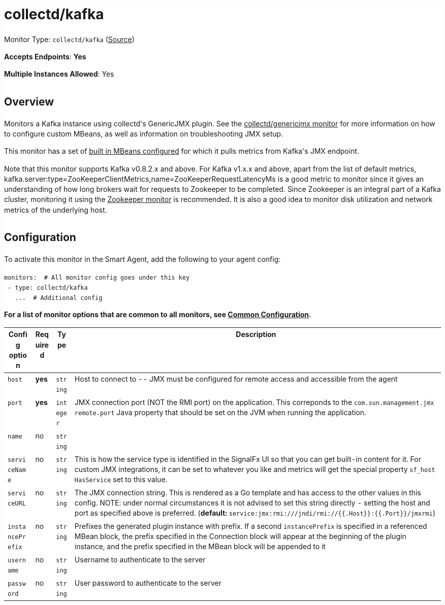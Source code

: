 



# collectd/kafka

Monitor Type: `collectd/kafka` ([Source](https://github.com/signalfx/signalfx-agent/tree/main/pkg/monitors/collectd/kafka))

**Accepts Endpoints**: **Yes**

**Multiple Instances Allowed**: Yes

## Overview

Monitors a Kafka instance using collectd's
GenericJMX plugin. See the [collectd/genericjmx
monitor](./collectd-genericjmx.md) for more information on
how to configure custom MBeans, as well as information on troubleshooting
JMX setup.

This monitor has a set of [built in MBeans
configured](https://github.com/signalfx/signalfx-agent/tree/main/pkg/monitors/collectd/kafka/mbeans.go)
for which it pulls metrics from Kafka's JMX endpoint.

Note that this monitor supports Kafka v0.8.2.x and above. For Kafka v1.x.x and above,
apart from the list of default metrics, kafka.server:type=ZooKeeperClientMetrics,name=ZooKeeperRequestLatencyMs
is a good metric to monitor since it gives an understanding of how long brokers wait for
requests to Zookeeper to be completed. Since Zookeeper is an integral part of a Kafka cluster,
monitoring it using the [Zookeeper
monitor](https://docs.signalfx.com/en/latest/integrations/agent/monitors/collectd-zookeeper.html)
is recommended. It is also a good idea to monitor disk utilization and network metrics of
the underlying host.


## Configuration

To activate this monitor in the Smart Agent, add the following to your
agent config:

```
monitors:  # All monitor config goes under this key
 - type: collectd/kafka
   ...  # Additional config
```

**For a list of monitor options that are common to all monitors, see [Common
Configuration](../monitor-config.html#common-configuration).**


| Config option | Required | Type | Description |
| --- | --- | --- | --- |
| `host` | **yes** | `string` | Host to connect to -- JMX must be configured for remote access and accessible from the agent |
| `port` | **yes** | `integer` | JMX connection port (NOT the RMI port) on the application.  This correponds to the `com.sun.management.jmxremote.port` Java property that should be set on the JVM when running the application. |
| `name` | no | `string` |  |
| `serviceName` | no | `string` | This is how the service type is identified in the SignalFx UI so that you can get built-in content for it.  For custom JMX integrations, it can be set to whatever you like and metrics will get the special property `sf_hostHasService` set to this value. |
| `serviceURL` | no | `string` | The JMX connection string.  This is rendered as a Go template and has access to the other values in this config. NOTE: under normal circumstances it is not advised to set this string directly - setting the host and port as specified above is preferred. (**default:** `service:jmx:rmi:///jndi/rmi://{{.Host}}:{{.Port}}/jmxrmi`) |
| `instancePrefix` | no | `string` | Prefixes the generated plugin instance with prefix. If a second `instancePrefix` is specified in a referenced MBean block, the prefix specified in the Connection block will appear at the beginning of the plugin instance, and the prefix specified in the MBean block will be appended to it |
| `username` | no | `string` | Username to authenticate to the server |
| `password` | no | `string` | User password to authenticate to the server |